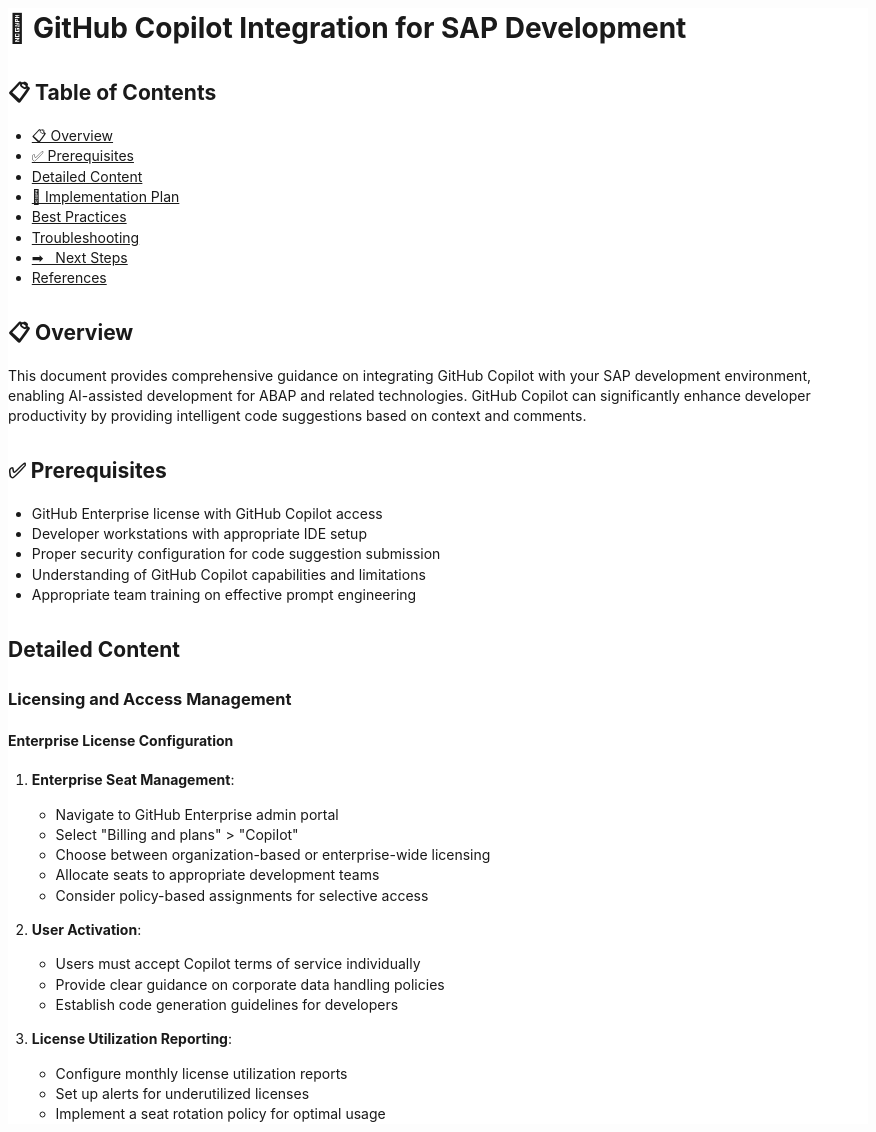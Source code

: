 # 📄 GitHub Copilot Integration for SAP Development

## 📋 Table of Contents

- [📋 Overview](#overview)
- [✅ Prerequisites](#prerequisites)
- [Detailed Content](#detailed-content)
- [🔧 Implementation Plan](#implementation-plan)
- [Best Practices](#best-practices)
- [Troubleshooting](#troubleshooting)
- [➡
️ ️ Next Steps](#next-steps)
- [References](#references)


## 📋 Overview

This document provides comprehensive guidance on integrating GitHub Copilot with your SAP development environment, enabling AI-assisted development for ABAP and related technologies. GitHub Copilot can significantly enhance developer productivity by providing intelligent code suggestions based on context and comments.

## ✅ Prerequisites

- GitHub Enterprise license with GitHub Copilot access
- Developer workstations with appropriate IDE setup
- Proper security configuration for code suggestion submission
- Understanding of GitHub Copilot capabilities and limitations
- Appropriate team training on effective prompt engineering

## Detailed Content

### Licensing and Access Management

#### Enterprise License Configuration

1. **Enterprise Seat Management**:
   - Navigate to GitHub Enterprise admin portal
   - Select "Billing and plans" > "Copilot"
   - Choose between organization-based or enterprise-wide licensing
   - Allocate seats to appropriate development teams
   - Consider policy-based assignments for selective access

2. **User Activation**:
   - Users must accept Copilot terms of service individually
   - Provide clear guidance on corporate data handling policies
   - Establish code generation guidelines for developers

3. **License Utilization Reporting**:
   - Configure monthly license utilization reports
   - Set up alerts for underutilized licenses
   - Implement a seat rotation policy for optimal usage

